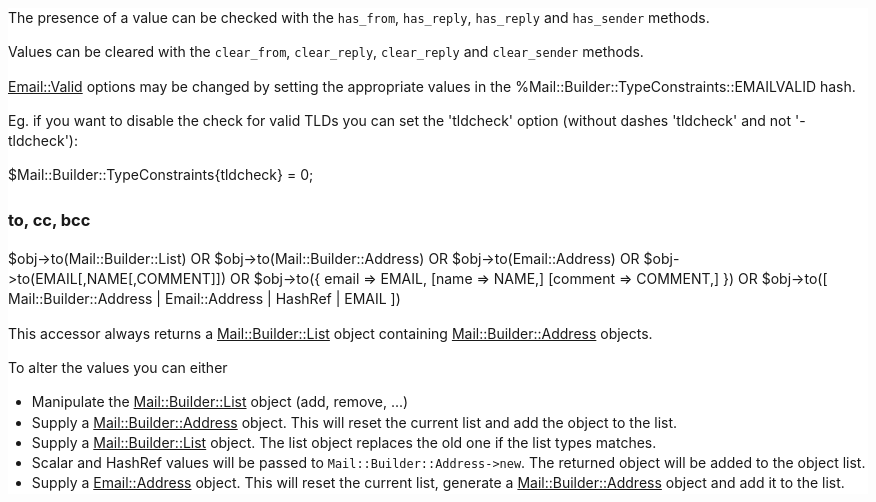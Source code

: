 The presence of a value can be checked with the `has_from`, `has_reply`,
`has_reply` and `has_sender` methods.

Values can be cleared with the `clear_from`, `clear_reply`,
`clear_reply` and `clear_sender` methods.

[Email::Valid](http://search.cpan.org/perldoc?Email::Valid) options may be changed by setting the appropriate values
in the %Mail::Builder::TypeConstraints::EMAILVALID hash.

Eg. if you want to disable the check for valid TLDs you can set the 'tldcheck'
option (without dashes 'tldcheck' and not '-tldcheck'):

 $Mail::Builder::TypeConstraints{tldcheck} = 0;

### to, cc, bcc

 $obj->to(Mail::Builder::List)
 OR
 $obj->to(Mail::Builder::Address)
 OR
 $obj->to(Email::Address)
 OR
 $obj->to(EMAIL[,NAME[,COMMENT]])
 OR
 $obj->to({
     email      => EMAIL,
     [name      => NAME,]
     [comment   => COMMENT,]
 })
 OR
 $obj->to([ 
    Mail::Builder::Address | Email::Address | HashRef | EMAIL
 ])

This accessor always returns a [Mail::Builder::List](http://search.cpan.org/perldoc?Mail::Builder::List) object containing
[Mail::Builder::Address](http://search.cpan.org/perldoc?Mail::Builder::Address) objects. 

To alter the values you can either

- Manipulate the [Mail::Builder::List](http://search.cpan.org/perldoc?Mail::Builder::List) object (add, remove, ...)
- Supply a [Mail::Builder::Address](http://search.cpan.org/perldoc?Mail::Builder::Address) object. This will reset the current
list and add the object to the list.
- Supply a [Mail::Builder::List](http://search.cpan.org/perldoc?Mail::Builder::List) object. The list object replaces the 
old one if the list types matches.
- Scalar and HashRef values will be passed to 
`Mail::Builder::Address->new`. The returned object will be added to the 
object list.
- Supply a [Email::Address](http://search.cpan.org/perldoc?Email::Address) object. This will reset the current
list, generate a [Mail::Builder::Address](http://search.cpan.org/perldoc?Mail::Builder::Address) object and add it to the list. 
